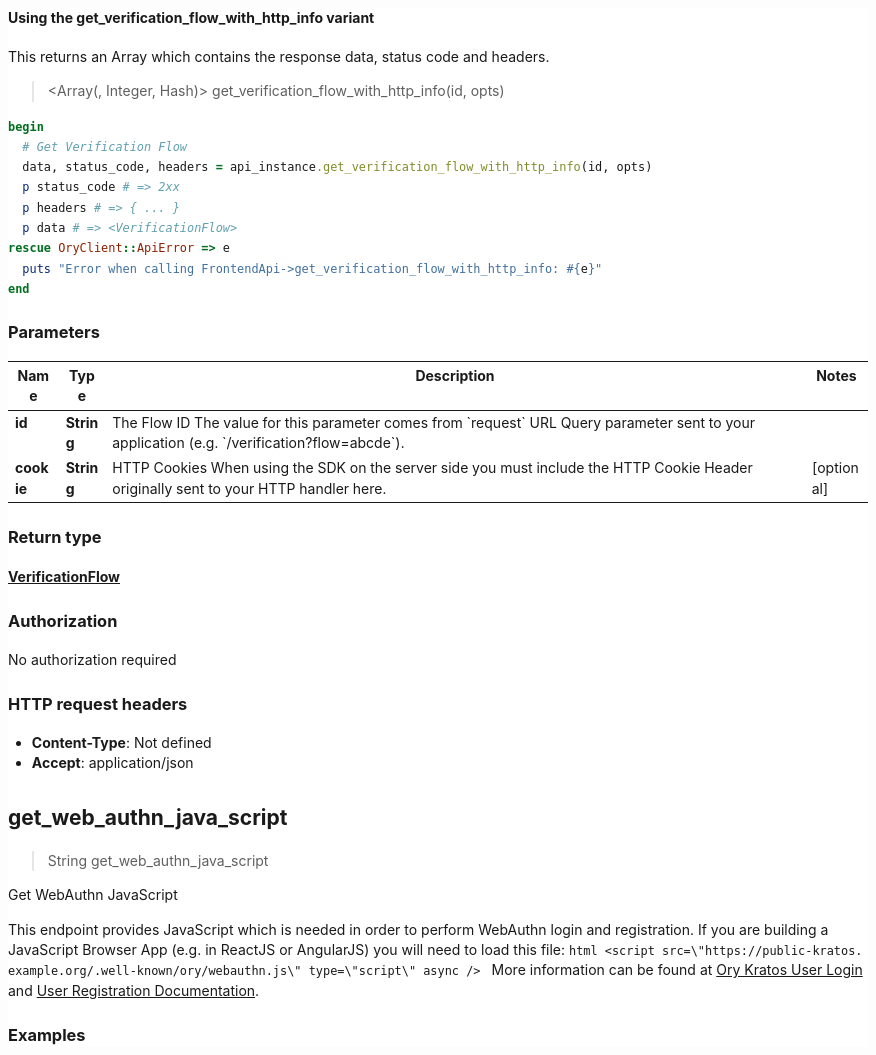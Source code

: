 #### Using the get_verification_flow_with_http_info variant

This returns an Array which contains the response data, status code and headers.

> <Array(<VerificationFlow>, Integer, Hash)> get_verification_flow_with_http_info(id, opts)

```ruby
begin
  # Get Verification Flow
  data, status_code, headers = api_instance.get_verification_flow_with_http_info(id, opts)
  p status_code # => 2xx
  p headers # => { ... }
  p data # => <VerificationFlow>
rescue OryClient::ApiError => e
  puts "Error when calling FrontendApi->get_verification_flow_with_http_info: #{e}"
end
```

### Parameters

| Name | Type | Description | Notes |
| ---- | ---- | ----------- | ----- |
| **id** | **String** | The Flow ID  The value for this parameter comes from &#x60;request&#x60; URL Query parameter sent to your application (e.g. &#x60;/verification?flow&#x3D;abcde&#x60;). |  |
| **cookie** | **String** | HTTP Cookies  When using the SDK on the server side you must include the HTTP Cookie Header originally sent to your HTTP handler here. | [optional] |

### Return type

[**VerificationFlow**](VerificationFlow.md)

### Authorization

No authorization required

### HTTP request headers

- **Content-Type**: Not defined
- **Accept**: application/json


## get_web_authn_java_script

> String get_web_authn_java_script

Get WebAuthn JavaScript

This endpoint provides JavaScript which is needed in order to perform WebAuthn login and registration.  If you are building a JavaScript Browser App (e.g. in ReactJS or AngularJS) you will need to load this file:  ```html <script src=\"https://public-kratos.example.org/.well-known/ory/webauthn.js\" type=\"script\" async /> ```  More information can be found at [Ory Kratos User Login](https://www.ory.sh/docs/kratos/self-service/flows/user-login) and [User Registration Documentation](https://www.ory.sh/docs/kratos/self-service/flows/user-registration).

### Examples
